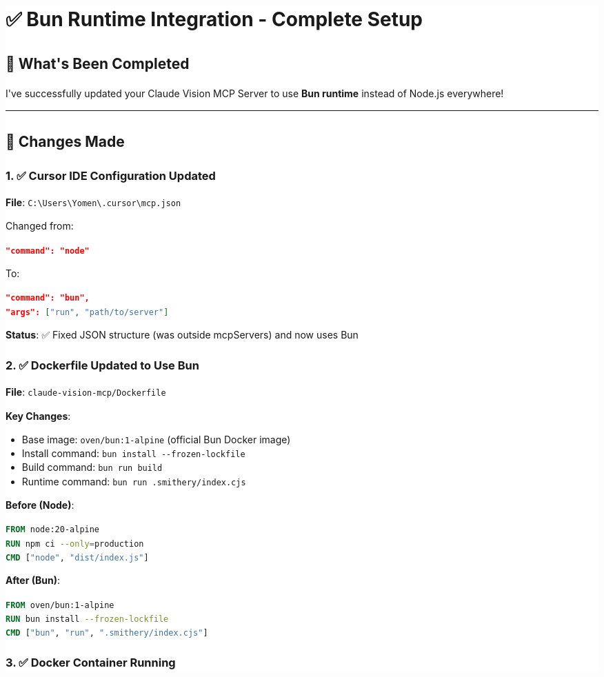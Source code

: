 # ✅ Bun Runtime Integration - Complete Setup

## 🎉 What's Been Completed

I've successfully updated your Claude Vision MCP Server to use **Bun runtime** instead of Node.js everywhere!

---

## 🔧 Changes Made

### 1. ✅ Cursor IDE Configuration Updated

**File**: `C:\Users\Yomen\.cursor\mcp.json`

Changed from:
```json
"command": "node"
```

To:
```json
"command": "bun",
"args": ["run", "path/to/server"]
```

**Status**: ✅ Fixed JSON structure (was outside mcpServers) and now uses Bun

### 2. ✅ Dockerfile Updated to Use Bun

**File**: `claude-vision-mcp/Dockerfile`

**Key Changes**:
- Base image: `oven/bun:1-alpine` (official Bun Docker image)
- Install command: `bun install --frozen-lockfile`
- Build command: `bun run build`
- Runtime command: `bun run .smithery/index.cjs`

**Before (Node)**:
```dockerfile
FROM node:20-alpine
RUN npm ci --only=production
CMD ["node", "dist/index.js"]
```

**After (Bun)**:
```dockerfile
FROM oven/bun:1-alpine
RUN bun install --frozen-lockfile
CMD ["bun", "run", ".smithery/index.cjs"]
```

### 3. ✅ Docker Container Running
